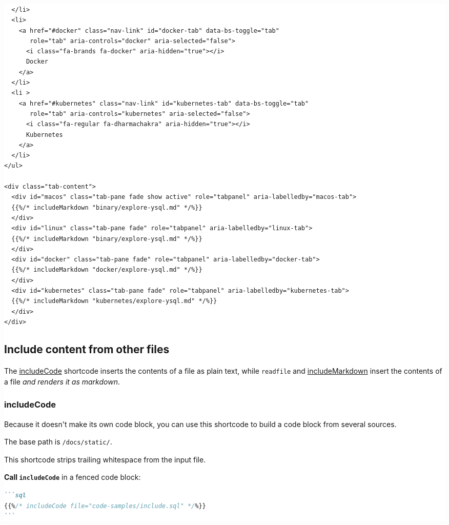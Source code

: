 ```output
  </li>
  <li>
    <a href="#docker" class="nav-link" id="docker-tab" data-bs-toggle="tab"
       role="tab" aria-controls="docker" aria-selected="false">
      <i class="fa-brands fa-docker" aria-hidden="true"></i>
      Docker
    </a>
  </li>
  <li >
    <a href="#kubernetes" class="nav-link" id="kubernetes-tab" data-bs-toggle="tab"
       role="tab" aria-controls="kubernetes" aria-selected="false">
      <i class="fa-regular fa-dharmachakra" aria-hidden="true"></i>
      Kubernetes
    </a>
  </li>
</ul>

<div class="tab-content">
  <div id="macos" class="tab-pane fade show active" role="tabpanel" aria-labelledby="macos-tab">
  {{%/* includeMarkdown "binary/explore-ysql.md" */%}}
  </div>
  <div id="linux" class="tab-pane fade" role="tabpanel" aria-labelledby="linux-tab">
  {{%/* includeMarkdown "binary/explore-ysql.md" */%}}
  </div>
  <div id="docker" class="tab-pane fade" role="tabpanel" aria-labelledby="docker-tab">
  {{%/* includeMarkdown "docker/explore-ysql.md" */%}}
  </div>
  <div id="kubernetes" class="tab-pane fade" role="tabpanel" aria-labelledby="kubernetes-tab">
  {{%/* includeMarkdown "kubernetes/explore-ysql.md" */%}}
  </div>
</div>
```

## Include content from other files

The [includeCode](#includecode) shortcode inserts the contents of a file as plain text, while `readfile` and [includeMarkdown](#includemarkdown) insert the contents of a file _and renders it as markdown_.

### includeCode

Because it doesn't make its own code block, you can use this shortcode to build a code block from several sources.

The base path is `/docs/static/`.

This shortcode strips trailing whitespace from the input file.

**Call `includeCode`** in a fenced code block:

````markdown
```sql
{{%/* includeCode file="code-samples/include.sql" */%}}
```
````
